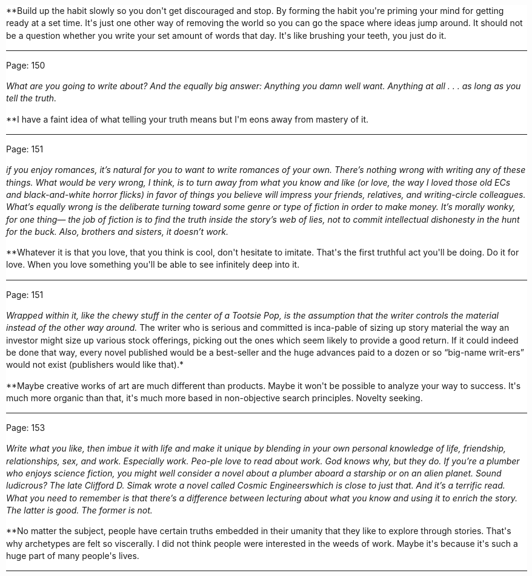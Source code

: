 **Build up the habit slowly so you don't get discouraged and stop. By forming the habit you're priming your mind for getting ready at a set time. It's just one other way of removing the world so you can go the space where ideas jump around. It should not be a question whether you write your set amount of words that day. It's like brushing your teeth, you just do it.

---
Page: 150

*What are you going to write about?
And the equally big answer: Anything you damn well want.
Anything at all . . . as long as you tell the truth.*

**I have a faint idea of what telling your truth means but I'm eons away from mastery of it.

---
Page: 151

*if you enjoy romances, it’s natural for you to want to write romances of your own. There’s nothing wrong with writing any of these things. What would be very wrong, I think, is to turn away from what you know and like (or love, the way I loved those old ECs and black-and-white horror flicks) in favor of things you believe will impress your friends, relatives, and writing-circle colleagues. What’s equally wrong is the deliberate turning toward some genre or type of fiction in order to make money. It’s morally wonky, for one thing— the job of fiction is to find the truth inside the story’s web of lies, not to commit intellectual dishonesty in the hunt for the buck. Also, brothers and sisters, it doesn’t work.*

**Whatever it is that you love, that you think is cool, don't hesitate to imitate. That's the first truthful act you'll be doing. Do it for love. When you love something you'll be able to see infinitely deep into it.

---
Page: 151

*Wrapped within it, like the chewy stuff in the center of a Tootsie Pop, is the assumption that the writer controls the material instead of the other way around.* The writer who is serious and committed is inca-pable of sizing up story material the way an investor might size up various stock offerings, picking out the ones which seem likely to provide a good return. If it could indeed be done that way, every novel published would be a best-seller and the huge advances paid to a dozen or so “big-name writ-ers” would not exist (publishers would like that).*

**Maybe creative works of art are much different than products. Maybe it won't be possible to analyze your way to success. It's much more organic than that, it's much more based in non-objective search principles. Novelty seeking.

---
Page: 153

*Write what you like, then imbue it with life and make it unique by blending in your own personal knowledge of life, friendship, relationships, sex, and work. Especially work. Peo-ple love to read about work. God knows why, but they do. If you’re a plumber who enjoys science fiction, you might well consider a novel about a plumber aboard a starship or on an alien planet. Sound ludicrous? The late Clifford D. Simak wrote a novel called Cosmic Engineerswhich is close to just that.
And it’s a terrific read. What you need to remember is that there’s a difference between lecturing about what you know and using it to enrich the story. The latter is good. The former is not.*

**No matter the subject, people have certain truths embedded in their umanity that they like to explore through stories. That's why archetypes are felt so viscerally. I did not think people were interested in the weeds of work. Maybe it's because it's such a huge part of many people's lives. 

---